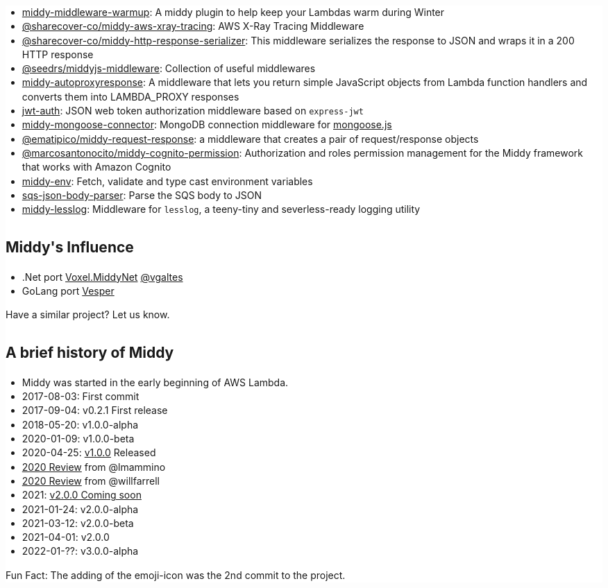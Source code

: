 - [middy-middleware-warmup](https://www.npmjs.com/package/middy-middleware-warmup): A middy plugin to help keep your Lambdas warm during Winter
- [@sharecover-co/middy-aws-xray-tracing](https://www.npmjs.com/package/@sharecover-co/middy-aws-xray-tracing): AWS X-Ray Tracing Middleware
- [@sharecover-co/middy-http-response-serializer](https://www.npmjs.com/package/@sharecover-co/middy-http-response-serializer): This middleware serializes the response to JSON and wraps it in a 200 HTTP response
- [@seedrs/middyjs-middleware](https://www.npmjs.com/package/@seedrs/middyjs-middleware): Collection of useful middlewares
- [middy-autoproxyresponse](https://www.npmjs.com/package/middy-autoproxyresponse): A middleware that lets you return simple JavaScript objects from Lambda function handlers and converts them into LAMBDA_PROXY responses
- [jwt-auth](https://www.npmjs.com/package/middy-middleware-jwt-auth): JSON web token authorization middleware based on `express-jwt`
- [middy-mongoose-connector](https://www.npmjs.com/package/middy-mongoose-connector): MongoDB connection middleware for [mongoose.js](https://mongoosejs.com/)
- [@ematipico/middy-request-response](https://www.npmjs.com/package/@ematipico/middy-request-response): a middleware that creates a pair of request/response objects
- [@marcosantonocito/middy-cognito-permission](https://www.npmjs.com/package/@marcosantonocito/middy-cognito-permission): Authorization and roles permission management for the Middy framework that works with Amazon Cognito
- [middy-env](https://www.npmjs.com/package/middy-env): Fetch, validate and type cast environment variables
- [sqs-json-body-parser](https://github.com/Eomm/sqs-json-body-parser): Parse the SQS body to JSON
- [middy-lesslog](https://www.npmjs.com/package/middy-lesslog/v/legacy): Middleware for `lesslog`, a teeny-tiny and severless-ready logging utility

## Middy's Influence
- .Net port [Voxel.MiddyNet](https://github.com/VoxelGroup/Voxel.MiddyNet) [@vgaltes](https://twitter.com/vgaltes/status/1366371605337825284)
- GoLang port [Vesper](https://github.com/mefellows/vesper)

Have a similar project? Let us know.

## A brief history of Middy
- Middy was started in the early beginning of AWS Lambda.
- 2017-08-03: First commit
- 2017-09-04: v0.2.1 First release
- 2018-05-20: v1.0.0-alpha
- 2020-01-09: v1.0.0-beta
- 2020-04-25: [v1.0.0](https://loige.co/middy-1-is-here/) Released
- [2020 Review](https://loige.co/2020-a-year-in-review/#middy) from @lmammino
- [2020 Review](https://github.com/middyjs/middy/issues/590) from @willfarrell
- 2021: [v2.0.0 Coming soon](https://github.com/middyjs/middy/issues/585)
- 2021-01-24: v2.0.0-alpha
- 2021-03-12: v2.0.0-beta
- 2021-04-01: v2.0.0
- 2022-01-??: v3.0.0-alpha

Fun Fact: The adding of the emoji-icon was the 2nd commit to the project.
